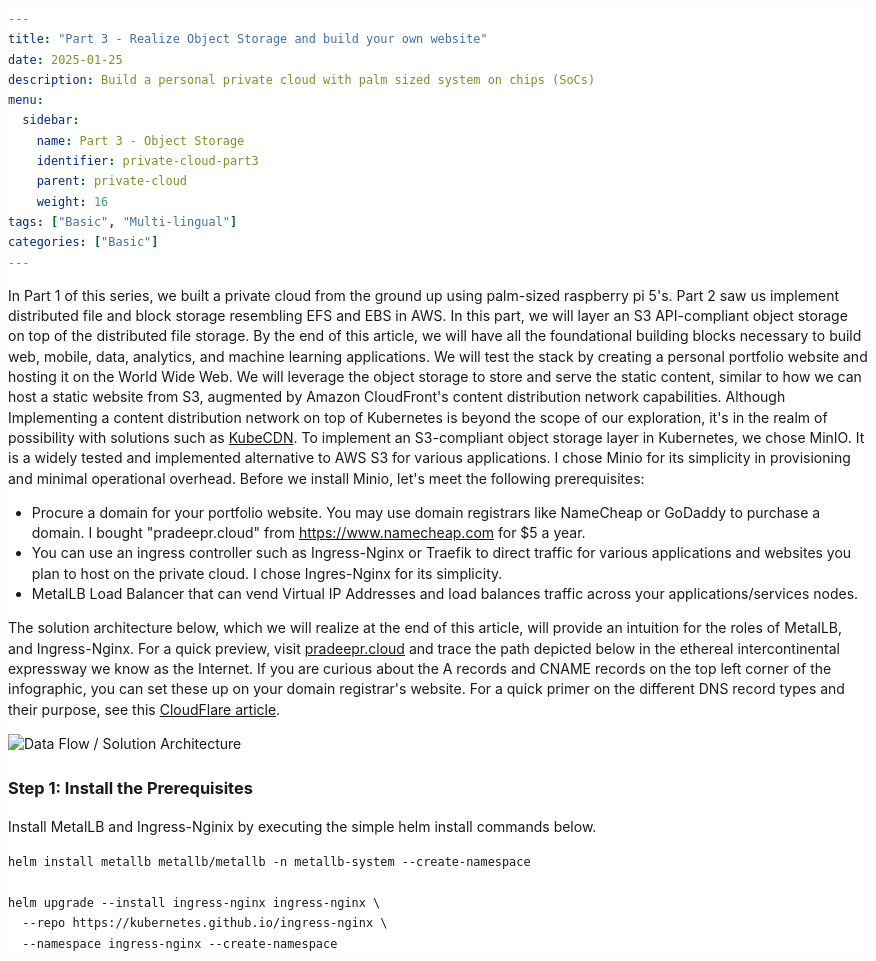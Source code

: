 ```yaml
---
title: "Part 3 - Realize Object Storage and build your own website"
date: 2025-01-25
description: Build a personal private cloud with palm sized system on chips (SoCs)
menu:
  sidebar:
    name: Part 3 - Object Storage
    identifier: private-cloud-part3
    parent: private-cloud
    weight: 16
tags: ["Basic", "Multi-lingual"]
categories: ["Basic"]
---
```


In Part 1 of this series, we built a private cloud from the ground up using palm-sized raspberry pi 5's. Part 2 saw us implement distributed file and block storage resembling EFS and EBS in AWS. In this part, we will layer an S3 API-compliant object storage on top of the distributed file storage. By the end of this article, we will have all the foundational building blocks necessary to build web, mobile, data, analytics, and machine learning applications. We will test the stack by creating a personal portfolio website and hosting it on the World Wide Web. We will leverage the object storage to store and serve the static content, similar to how we can host a static website from S3, augmented by Amazon CloudFront's content distribution network capabilities. Although Implementing a content distribution network on top of Kubernetes is beyond the scope of our exploration, it's in the realm of possibility with solutions such as [KubeCDN](https://github.com/ilhaan/kubeCDN). To implement an S3-compliant object storage layer in Kubernetes, we chose MinIO. It is a widely tested and implemented alternative to AWS S3 for various applications. I chose Minio for its simplicity in provisioning and minimal operational overhead. Before we install Minio, let's meet the following prerequisites:

* Procure a domain for your portfolio website. You may use domain registrars like NameCheap or GoDaddy to purchase a domain. I bought "pradeepr.cloud" from https://www.namecheap.com for $5 a year.
* You can use an ingress controller such as Ingress-Nginx or Traefik to direct traffic for various applications and websites you plan to host on the private cloud. I chose Ingres-Nginx for its simplicity.
* MetalLB Load Balancer that can vend Virtual IP Addresses and load balances traffic across your applications/services nodes.

The solution architecture below, which we will realize at the end of this article, will provide an intuition for the roles of MetalLB, and Ingress-Nginx. For a quick preview, visit [pradeepr.cloud](http://pradeepr.cloud) and trace the path depicted below in the ethereal intercontinental expressway we know as the Internet. If you are curious about the A records and CNAME records on the top left corner of the infographic, you can set these up on your domain registrar's website. For a quick primer on the different DNS record types and their purpose, see this [CloudFlare article](https://www.cloudflare.com/learning/dns/dns-records/).

![Data Flow / Solution Architecture](/images/content/solution_arch.gif)

### Step 1: Install the Prerequisites

Install MetalLB and Ingress-Nginix by executing the simple helm install commands below.

```
helm install metallb metallb/metallb -n metallb-system --create-namespace

helm upgrade --install ingress-nginx ingress-nginx \
  --repo https://kubernetes.github.io/ingress-nginx \
  --namespace ingress-nginx --create-namespace 
```
